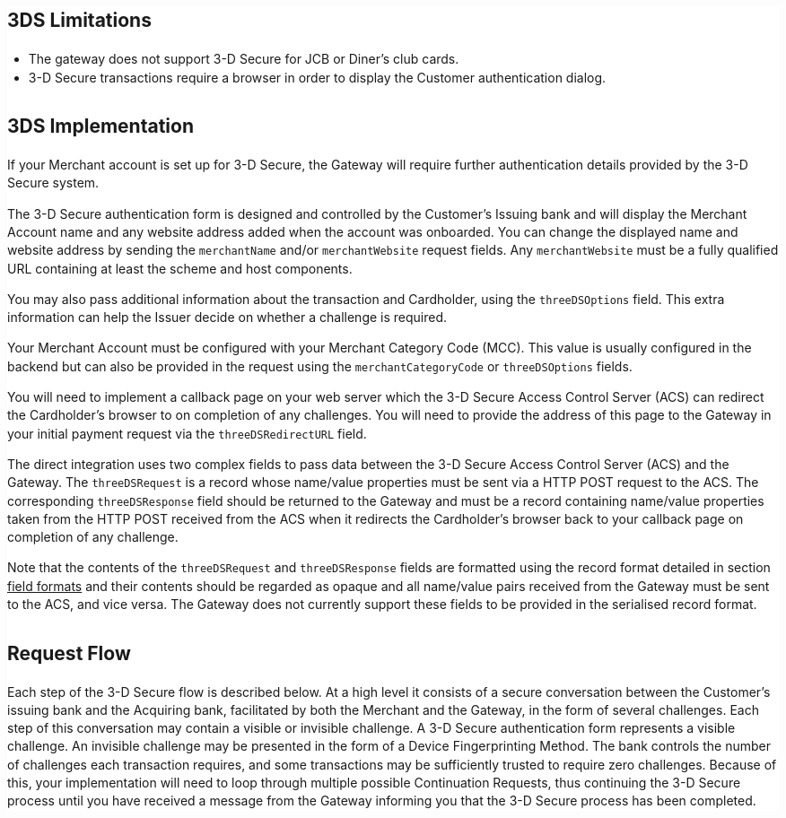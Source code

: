 ## 3DS Limitations 
- The gateway does not support 3-D Secure for JCB or Diner’s club cards.
- 3-D Secure transactions require a browser in order to display the Customer authentication dialog.

## 3DS Implementation 

If your Merchant account is set up for 3-D Secure, the Gateway will require further authentication details provided by the 3-D Secure system.

The 3-D Secure authentication form is designed and controlled by the Customer’s Issuing bank and will display the Merchant Account name and any website address added when the account was onboarded. You can change the displayed name and website address by sending the `merchantName` and/or `merchantWebsite` request fields. Any `merchantWebsite` must be a fully qualified URL containing at least the scheme and host components.

You may also pass additional information about the transaction and Cardholder, using the `threeDSOptions` field. This extra information can help the Issuer decide on whether a challenge is required.

Your Merchant Account must be configured with your Merchant Category Code (MCC). This value is usually configured in the backend but can also be provided in the request using the `merchantCategoryCode` or `threeDSOptions` fields.

You will need to implement a callback page on your web server which the 3-D Secure Access Control Server (ACS) can redirect the Cardholder’s browser to on completion of any challenges. You will need to provide the address of this page to the Gateway in your initial payment request via the `threeDSRedirectURL` field.

The direct integration uses two complex fields to pass data between the 3-D Secure Access Control Server (ACS) and the Gateway. The `threeDSRequest` is a record whose name/value properties must be sent via a HTTP POST request to the ACS. The corresponding `threeDSResponse` field should be returned to the Gateway and must be a record containing name/value properties taken from the HTTP POST received from the ACS when it redirects the Cardholder’s browser back to your callback page on completion of any challenge.

Note that the contents of the `threeDSRequest` and `threeDSResponse` fields are formatted using the record format detailed in section [field formats](overview#fieldFormats) and their contents should be regarded as opaque and all name/value pairs received from the Gateway must be sent to the ACS, and vice versa. The Gateway does not currently support these fields to be provided in the serialised record format.

## Request Flow

Each step of the 3-D Secure flow is described below. At a high level it consists of a secure conversation between the Customer’s issuing bank and the Acquiring bank, facilitated by both the Merchant and the Gateway, in the form of several challenges. Each step of this conversation may contain a visible or invisible challenge. A 3-D Secure authentication form represents a visible challenge. An invisible challenge may be presented in the form of a Device Fingerprinting Method. The bank controls the number of challenges each transaction requires, and some transactions may be sufficiently trusted to require zero challenges. Because of this, your implementation will need to loop through multiple possible Continuation Requests, thus continuing the 3-D Secure process until you have received a message from the Gateway informing you that the 3-D Secure process has been completed.

